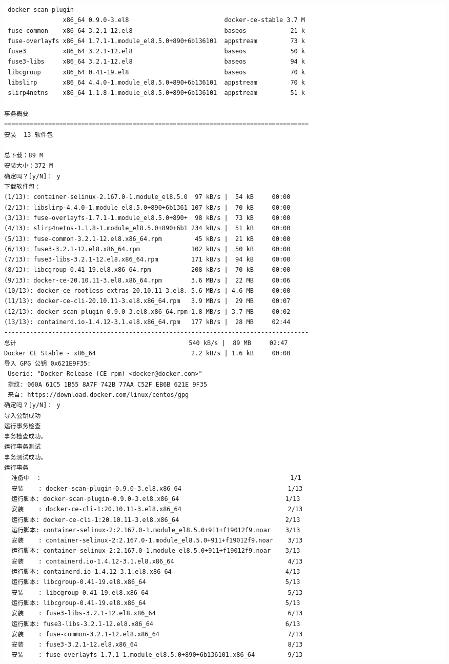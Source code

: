    ```shell
    docker-scan-plugin
                   x86_64 0.9.0-3.el8                          docker-ce-stable 3.7 M
    fuse-common    x86_64 3.2.1-12.el8                         baseos            21 k
    fuse-overlayfs x86_64 1.7.1-1.module_el8.5.0+890+6b136101  appstream         73 k
    fuse3          x86_64 3.2.1-12.el8                         baseos            50 k
    fuse3-libs     x86_64 3.2.1-12.el8                         baseos            94 k
    libcgroup      x86_64 0.41-19.el8                          baseos            70 k
    libslirp       x86_64 4.4.0-1.module_el8.5.0+890+6b136101  appstream         70 k
    slirp4netns    x86_64 1.1.8-1.module_el8.5.0+890+6b136101  appstream         51 k
   
   事务概要
   ===================================================================================
   安装  13 软件包
   
   总下载：89 M
   安装大小：372 M
   确定吗？[y/N]： y
   下载软件包：
   (1/13): container-selinux-2.167.0-1.module_el8.5.0  97 kB/s |  54 kB     00:00
   (2/13): libslirp-4.4.0-1.module_el8.5.0+890+6b1361 107 kB/s |  70 kB     00:00
   (3/13): fuse-overlayfs-1.7.1-1.module_el8.5.0+890+  98 kB/s |  73 kB     00:00
   (4/13): slirp4netns-1.1.8-1.module_el8.5.0+890+6b1 234 kB/s |  51 kB     00:00
   (5/13): fuse-common-3.2.1-12.el8.x86_64.rpm         45 kB/s |  21 kB     00:00
   (6/13): fuse3-3.2.1-12.el8.x86_64.rpm              102 kB/s |  50 kB     00:00
   (7/13): fuse3-libs-3.2.1-12.el8.x86_64.rpm         171 kB/s |  94 kB     00:00
   (8/13): libcgroup-0.41-19.el8.x86_64.rpm           208 kB/s |  70 kB     00:00
   (9/13): docker-ce-20.10.11-3.el8.x86_64.rpm        3.6 MB/s |  22 MB     00:06
   (10/13): docker-ce-rootless-extras-20.10.11-3.el8. 5.6 MB/s | 4.6 MB     00:00
   (11/13): docker-ce-cli-20.10.11-3.el8.x86_64.rpm   3.9 MB/s |  29 MB     00:07
   (12/13): docker-scan-plugin-0.9.0-3.el8.x86_64.rpm 1.8 MB/s | 3.7 MB     00:02
   (13/13): containerd.io-1.4.12-3.1.el8.x86_64.rpm   177 kB/s |  28 MB     02:44
   -----------------------------------------------------------------------------------
   总计                                               540 kB/s |  89 MB     02:47
   Docker CE Stable - x86_64                          2.2 kB/s | 1.6 kB     00:00
   导入 GPG 公钥 0x621E9F35:
    Userid: "Docker Release (CE rpm) <docker@docker.com>"
    指纹: 060A 61C5 1B55 8A7F 742B 77AA C52F EB6B 621E 9F35
    来自: https://download.docker.com/linux/centos/gpg
   确定吗？[y/N]： y
   导入公钥成功
   运行事务检查
   事务检查成功。
   运行事务测试
   事务测试成功。
   运行事务
     准备中  :                                                                    1/1
     安装    : docker-scan-plugin-0.9.0-3.el8.x86_64                             1/13
     运行脚本: docker-scan-plugin-0.9.0-3.el8.x86_64                             1/13
     安装    : docker-ce-cli-1:20.10.11-3.el8.x86_64                             2/13
     运行脚本: docker-ce-cli-1:20.10.11-3.el8.x86_64                             2/13
     运行脚本: container-selinux-2:2.167.0-1.module_el8.5.0+911+f19012f9.noar    3/13
     安装    : container-selinux-2:2.167.0-1.module_el8.5.0+911+f19012f9.noar    3/13
     运行脚本: container-selinux-2:2.167.0-1.module_el8.5.0+911+f19012f9.noar    3/13
     安装    : containerd.io-1.4.12-3.1.el8.x86_64                               4/13
     运行脚本: containerd.io-1.4.12-3.1.el8.x86_64                               4/13
     运行脚本: libcgroup-0.41-19.el8.x86_64                                      5/13
     安装    : libcgroup-0.41-19.el8.x86_64                                      5/13
     运行脚本: libcgroup-0.41-19.el8.x86_64                                      5/13
     安装    : fuse3-libs-3.2.1-12.el8.x86_64                                    6/13
     运行脚本: fuse3-libs-3.2.1-12.el8.x86_64                                    6/13
     安装    : fuse-common-3.2.1-12.el8.x86_64                                   7/13
     安装    : fuse3-3.2.1-12.el8.x86_64                                         8/13
     安装    : fuse-overlayfs-1.7.1-1.module_el8.5.0+890+6b136101.x86_64         9/13
   ```